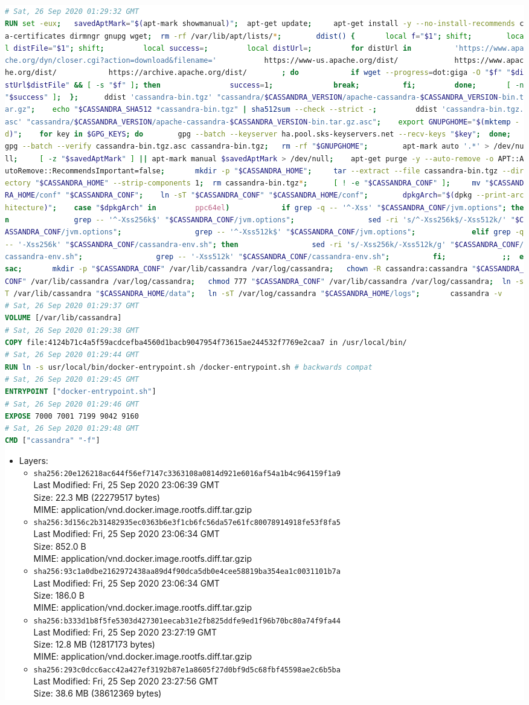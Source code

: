 ```dockerfile
# Sat, 26 Sep 2020 01:29:32 GMT
RUN set -eux; 	savedAptMark="$(apt-mark showmanual)"; 	apt-get update; 	apt-get install -y --no-install-recommends ca-certificates dirmngr gnupg wget; 	rm -rf /var/lib/apt/lists/*; 		ddist() { 		local f="$1"; shift; 		local distFile="$1"; shift; 		local success=; 		local distUrl=; 		for distUrl in 			'https://www.apache.org/dyn/closer.cgi?action=download&filename=' 			https://www-us.apache.org/dist/ 			https://www.apache.org/dist/ 			https://archive.apache.org/dist/ 		; do 			if wget --progress=dot:giga -O "$f" "$distUrl$distFile" && [ -s "$f" ]; then 				success=1; 				break; 			fi; 		done; 		[ -n "$success" ]; 	}; 		ddist 'cassandra-bin.tgz' "cassandra/$CASSANDRA_VERSION/apache-cassandra-$CASSANDRA_VERSION-bin.tar.gz"; 	echo "$CASSANDRA_SHA512 *cassandra-bin.tgz" | sha512sum --check --strict -; 		ddist 'cassandra-bin.tgz.asc' "cassandra/$CASSANDRA_VERSION/apache-cassandra-$CASSANDRA_VERSION-bin.tar.gz.asc"; 	export GNUPGHOME="$(mktemp -d)"; 	for key in $GPG_KEYS; do 		gpg --batch --keyserver ha.pool.sks-keyservers.net --recv-keys "$key"; 	done; 	gpg --batch --verify cassandra-bin.tgz.asc cassandra-bin.tgz; 	rm -rf "$GNUPGHOME"; 		apt-mark auto '.*' > /dev/null; 	[ -z "$savedAptMark" ] || apt-mark manual $savedAptMark > /dev/null; 	apt-get purge -y --auto-remove -o APT::AutoRemove::RecommendsImportant=false; 		mkdir -p "$CASSANDRA_HOME"; 	tar --extract --file cassandra-bin.tgz --directory "$CASSANDRA_HOME" --strip-components 1; 	rm cassandra-bin.tgz*; 		[ ! -e "$CASSANDRA_CONF" ]; 	mv "$CASSANDRA_HOME/conf" "$CASSANDRA_CONF"; 	ln -sT "$CASSANDRA_CONF" "$CASSANDRA_HOME/conf"; 		dpkgArch="$(dpkg --print-architecture)"; 	case "$dpkgArch" in 		ppc64el) 			if grep -q -- '^-Xss' "$CASSANDRA_CONF/jvm.options"; then 				grep -- '^-Xss256k$' "$CASSANDRA_CONF/jvm.options"; 				sed -ri 's/^-Xss256k$/-Xss512k/' "$CASSANDRA_CONF/jvm.options"; 				grep -- '^-Xss512k$' "$CASSANDRA_CONF/jvm.options"; 			elif grep -q -- '-Xss256k' "$CASSANDRA_CONF/cassandra-env.sh"; then 				sed -ri 's/-Xss256k/-Xss512k/g' "$CASSANDRA_CONF/cassandra-env.sh"; 				grep -- '-Xss512k' "$CASSANDRA_CONF/cassandra-env.sh"; 			fi; 			;; 	esac; 		mkdir -p "$CASSANDRA_CONF" /var/lib/cassandra /var/log/cassandra; 	chown -R cassandra:cassandra "$CASSANDRA_CONF" /var/lib/cassandra /var/log/cassandra; 	chmod 777 "$CASSANDRA_CONF" /var/lib/cassandra /var/log/cassandra; 	ln -sT /var/lib/cassandra "$CASSANDRA_HOME/data"; 	ln -sT /var/log/cassandra "$CASSANDRA_HOME/logs"; 		cassandra -v
# Sat, 26 Sep 2020 01:29:37 GMT
VOLUME [/var/lib/cassandra]
# Sat, 26 Sep 2020 01:29:38 GMT
COPY file:4124b71c4a5f59acdcefba4560d1bacb9047954f73615ae244532f7769e2caa7 in /usr/local/bin/ 
# Sat, 26 Sep 2020 01:29:44 GMT
RUN ln -s usr/local/bin/docker-entrypoint.sh /docker-entrypoint.sh # backwards compat
# Sat, 26 Sep 2020 01:29:45 GMT
ENTRYPOINT ["docker-entrypoint.sh"]
# Sat, 26 Sep 2020 01:29:46 GMT
EXPOSE 7000 7001 7199 9042 9160
# Sat, 26 Sep 2020 01:29:48 GMT
CMD ["cassandra" "-f"]
```

-	Layers:
	-	`sha256:20e126218ac644f56ef7147c3363108a0814d921e6016af54a1b4c964159f1a9`  
		Last Modified: Fri, 25 Sep 2020 23:06:39 GMT  
		Size: 22.3 MB (22279517 bytes)  
		MIME: application/vnd.docker.image.rootfs.diff.tar.gzip
	-	`sha256:3d156c2b31482935ec0363b6e3f1cb6fc56da57e61fc80078914918fe53f8fa5`  
		Last Modified: Fri, 25 Sep 2020 23:06:34 GMT  
		Size: 852.0 B  
		MIME: application/vnd.docker.image.rootfs.diff.tar.gzip
	-	`sha256:93c1a0dbe2162972438aa89d4f90dca5db0e4cee58819ba354ea1c0031101b7a`  
		Last Modified: Fri, 25 Sep 2020 23:06:34 GMT  
		Size: 186.0 B  
		MIME: application/vnd.docker.image.rootfs.diff.tar.gzip
	-	`sha256:b333d1b8f5fe5303d427301eecab31e2fb825ddfe9ed1f96b70bc80a74f9fa44`  
		Last Modified: Fri, 25 Sep 2020 23:27:19 GMT  
		Size: 12.8 MB (12817173 bytes)  
		MIME: application/vnd.docker.image.rootfs.diff.tar.gzip
	-	`sha256:293c0dcc6acc42a427ef3192b87e1a8605f27d0bf9d5c68fbf45598ae2c6b5ba`  
		Last Modified: Fri, 25 Sep 2020 23:27:56 GMT  
		Size: 38.6 MB (38612369 bytes)  